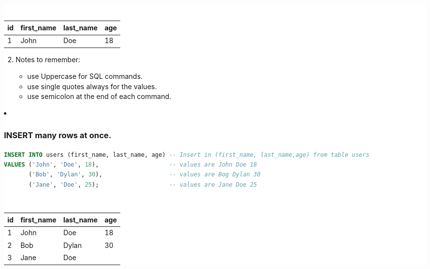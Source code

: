 <br>
<table>
  <thead>
    <tr>
      <th class="th">id</th>
      <th class="th">first_name</th>
      <th class="th">last_name</th>
      <th class="th">age</th>
    </tr>
  </thead>
  <tbody>
    <tr>
      <td class="td">1</td>
      <td class="td">John</td>
      <td class="td">Doe</td>
      <td class="td">18</td>
    </tr>
  </tbody>
</table>

2. Notes to remember:

   - use Uppercase for SQL commands.
   - use single quotes always for the values.
   - use semicolon at the end of each command.
   </li>

<li>

### INSERT many rows at once.

```sql
INSERT INTO users (first_name, last_name, age) -- Insert in (first_name, last_name,age) from table users
VALUES ('John', 'Doe', 18),                    -- values are John Doe 18
       ('Bob', 'Dylan', 30),                   -- values are Bog Dylan 30
       ('Jane', 'Doe', 25);                    -- values are Jane Doe 25
```

<br>
<table>
  <thead>
    <tr>
      <th class="th">id</th>
      <th class="th">first_name</th>
      <th class="th">last_name</th>
      <th class="th">age</th>
    </tr>
  </thead>
  <tbody>
    <tr>
      <td class="td">1</td>
      <td class="td">John</td>
      <td class="td">Doe</td>
      <td class="td">18</td>
    </tr>
    <tr>
      <td class="td">2</td>
      <td class="td">Bob</td>
      <td class="td">Dylan</td>
      <td class="td">30</td>
    </tr>
    <tr>
      <td class="td">3</td>
      <td class="td">Jane</td>
      <td class="td">Doe</td>